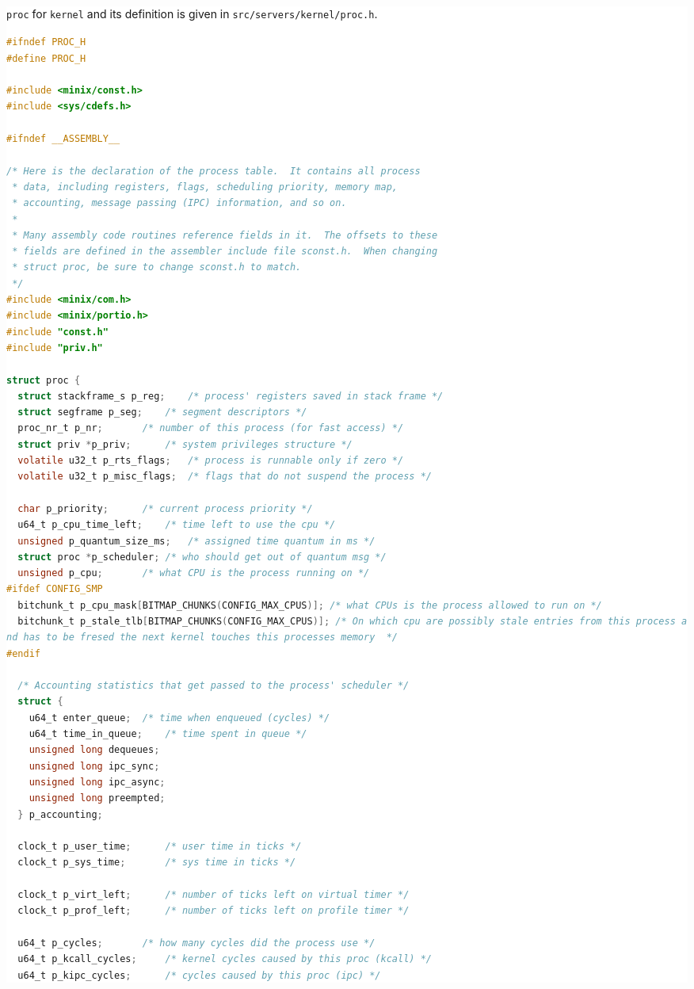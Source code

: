 `proc` for `kernel` and its definition is given in `src/servers/kernel/proc.h`.

```c
#ifndef PROC_H
#define PROC_H

#include <minix/const.h>
#include <sys/cdefs.h>

#ifndef __ASSEMBLY__

/* Here is the declaration of the process table.  It contains all process
 * data, including registers, flags, scheduling priority, memory map, 
 * accounting, message passing (IPC) information, and so on. 
 *
 * Many assembly code routines reference fields in it.  The offsets to these
 * fields are defined in the assembler include file sconst.h.  When changing
 * struct proc, be sure to change sconst.h to match.
 */
#include <minix/com.h>
#include <minix/portio.h>
#include "const.h"
#include "priv.h"

struct proc {
  struct stackframe_s p_reg;	/* process' registers saved in stack frame */
  struct segframe p_seg;	/* segment descriptors */
  proc_nr_t p_nr;		/* number of this process (for fast access) */
  struct priv *p_priv;		/* system privileges structure */
  volatile u32_t p_rts_flags;	/* process is runnable only if zero */
  volatile u32_t p_misc_flags;	/* flags that do not suspend the process */

  char p_priority;		/* current process priority */
  u64_t p_cpu_time_left;	/* time left to use the cpu */
  unsigned p_quantum_size_ms;	/* assigned time quantum in ms */
  struct proc *p_scheduler;	/* who should get out of quantum msg */
  unsigned p_cpu;		/* what CPU is the process running on */
#ifdef CONFIG_SMP
  bitchunk_t p_cpu_mask[BITMAP_CHUNKS(CONFIG_MAX_CPUS)]; /* what CPUs is the process allowed to run on */
  bitchunk_t p_stale_tlb[BITMAP_CHUNKS(CONFIG_MAX_CPUS)]; /* On which cpu are possibly stale entries from this process and has to be fresed the next kernel touches this processes memory  */
#endif

  /* Accounting statistics that get passed to the process' scheduler */
  struct {
	u64_t enter_queue;	/* time when enqueued (cycles) */
	u64_t time_in_queue;	/* time spent in queue */
	unsigned long dequeues;
	unsigned long ipc_sync;
	unsigned long ipc_async;
	unsigned long preempted;
  } p_accounting;

  clock_t p_user_time;		/* user time in ticks */
  clock_t p_sys_time;		/* sys time in ticks */

  clock_t p_virt_left;		/* number of ticks left on virtual timer */
  clock_t p_prof_left;		/* number of ticks left on profile timer */

  u64_t p_cycles;		/* how many cycles did the process use */
  u64_t p_kcall_cycles;		/* kernel cycles caused by this proc (kcall) */
  u64_t p_kipc_cycles;		/* cycles caused by this proc (ipc) */

```